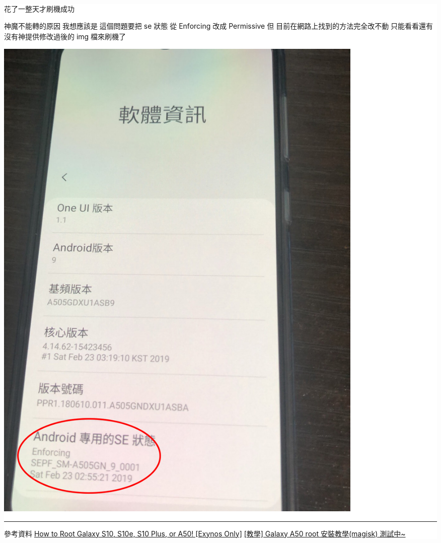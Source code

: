 
花了一整天才刷機成功

神魔不能轉的原因 我想應該是 這個問題要把 se 狀態 從 Enforcing 改成 Permissive 但
目前在網路上找到的方法完全改不動 只能看看還有沒有神提供修改過後的 img 檔來刷機了

<img src="/assets/images/A50_root/selinux.jpg" width="80%"/>

---

參考資料
[How to Root Galaxy S10, S10e, S10 Plus, or A50! [Exynos Only]](https://www.youtube.com/watch?v=s2Xp-lQg1xs)
[[教學] Galaxy A50 root 安裝教學(magisk) 測試中~](https://apk.tw/thread-914293-1-1.html)
